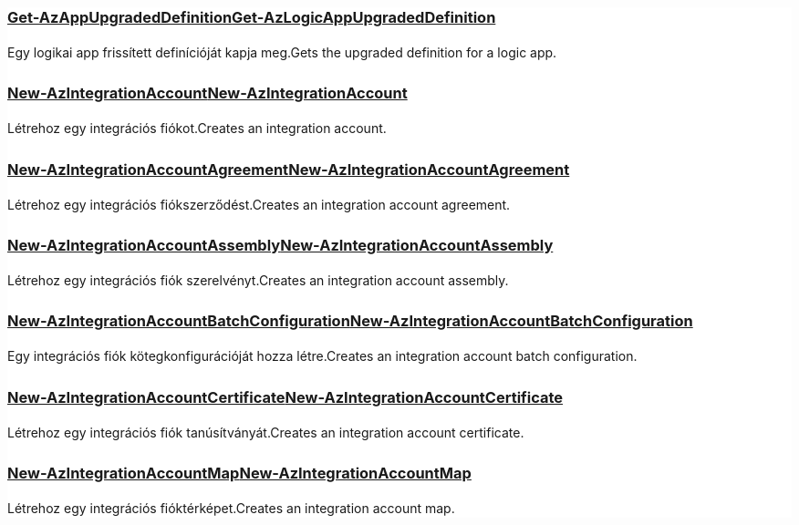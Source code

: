 ### [<span data-ttu-id="469bd-139">Get-AzAppUpgradedDefinition</span><span class="sxs-lookup"><span data-stu-id="469bd-139">Get-AzLogicAppUpgradedDefinition</span></span>](Get-AzLogicAppUpgradedDefinition.md)
<span data-ttu-id="469bd-140">Egy logikai app frissített definícióját kapja meg.</span><span class="sxs-lookup"><span data-stu-id="469bd-140">Gets the upgraded definition for a logic app.</span></span>

### [<span data-ttu-id="469bd-141">New-AzIntegrationAccount</span><span class="sxs-lookup"><span data-stu-id="469bd-141">New-AzIntegrationAccount</span></span>](New-AzIntegrationAccount.md)
<span data-ttu-id="469bd-142">Létrehoz egy integrációs fiókot.</span><span class="sxs-lookup"><span data-stu-id="469bd-142">Creates an integration account.</span></span>

### [<span data-ttu-id="469bd-143">New-AzIntegrationAccountAgreement</span><span class="sxs-lookup"><span data-stu-id="469bd-143">New-AzIntegrationAccountAgreement</span></span>](New-AzIntegrationAccountAgreement.md)
<span data-ttu-id="469bd-144">Létrehoz egy integrációs fiókszerződést.</span><span class="sxs-lookup"><span data-stu-id="469bd-144">Creates an integration account agreement.</span></span>

### [<span data-ttu-id="469bd-145">New-AzIntegrationAccountAssembly</span><span class="sxs-lookup"><span data-stu-id="469bd-145">New-AzIntegrationAccountAssembly</span></span>](New-AzIntegrationAccountAssembly.md)
<span data-ttu-id="469bd-146">Létrehoz egy integrációs fiók szerelvényt.</span><span class="sxs-lookup"><span data-stu-id="469bd-146">Creates an integration account assembly.</span></span>

### [<span data-ttu-id="469bd-147">New-AzIntegrationAccountBatchConfiguration</span><span class="sxs-lookup"><span data-stu-id="469bd-147">New-AzIntegrationAccountBatchConfiguration</span></span>](New-AzIntegrationAccountBatchConfiguration.md)
<span data-ttu-id="469bd-148">Egy integrációs fiók kötegkonfigurációját hozza létre.</span><span class="sxs-lookup"><span data-stu-id="469bd-148">Creates an integration account batch configuration.</span></span>

### [<span data-ttu-id="469bd-149">New-AzIntegrationAccountCertificate</span><span class="sxs-lookup"><span data-stu-id="469bd-149">New-AzIntegrationAccountCertificate</span></span>](New-AzIntegrationAccountCertificate.md)
<span data-ttu-id="469bd-150">Létrehoz egy integrációs fiók tanúsítványát.</span><span class="sxs-lookup"><span data-stu-id="469bd-150">Creates an integration account certificate.</span></span>

### [<span data-ttu-id="469bd-151">New-AzIntegrationAccountMap</span><span class="sxs-lookup"><span data-stu-id="469bd-151">New-AzIntegrationAccountMap</span></span>](New-AzIntegrationAccountMap.md)
<span data-ttu-id="469bd-152">Létrehoz egy integrációs fióktérképet.</span><span class="sxs-lookup"><span data-stu-id="469bd-152">Creates an integration account map.</span></span>
